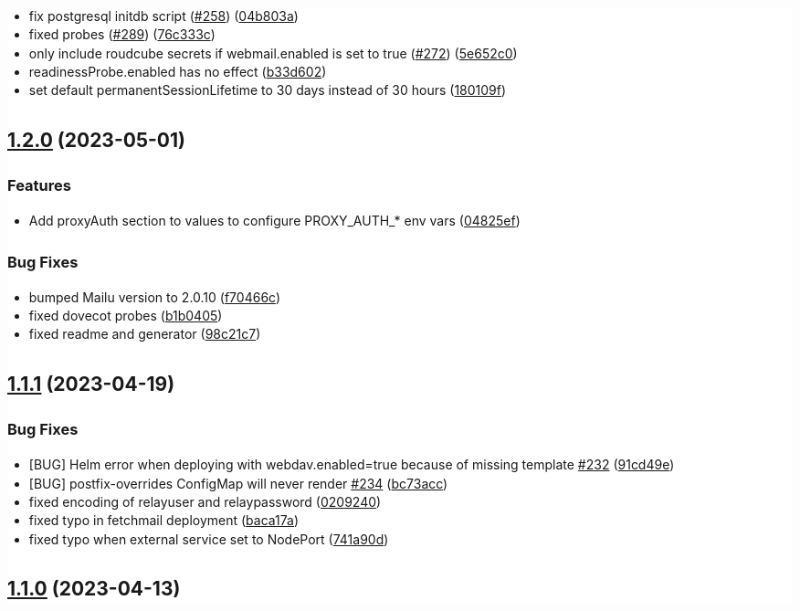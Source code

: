 * fix postgresql initdb script ([#258](https://github.com/Mailu/helm-charts/issues/258)) ([04b803a](https://github.com/Mailu/helm-charts/commit/04b803a83e89f17a7fc247ebec0b4cd06fbbc73a))
* fixed probes ([#289](https://github.com/Mailu/helm-charts/issues/289)) ([76c333c](https://github.com/Mailu/helm-charts/commit/76c333c7682536141262255754b74f1065609f17))
* only include roudcube secrets if webmail.enabled is set to true ([#272](https://github.com/Mailu/helm-charts/issues/272)) ([5e652c0](https://github.com/Mailu/helm-charts/commit/5e652c0b2b5db10032320e7b9e805c711cc6853f))
* readinessProbe.enabled has no effect ([b33d602](https://github.com/Mailu/helm-charts/commit/b33d60238aaf83fe322c1d100e3b9d4b2cae6ecd))
* set default permanentSessionLifetime to 30 days instead of 30 hours ([180109f](https://github.com/Mailu/helm-charts/commit/180109f96ff3f9bea39890998a65ab501690cba8))

## [1.2.0](https://github.com/Mailu/helm-charts/compare/mailu-1.1.1...mailu-1.2.0) (2023-05-01)


### Features

* Add proxyAuth section to values to configure PROXY_AUTH_* env vars ([04825ef](https://github.com/Mailu/helm-charts/commit/04825ef1457ae34e2b0471fefd04397df4ba4a01))


### Bug Fixes

* bumped Mailu version to 2.0.10 ([f70466c](https://github.com/Mailu/helm-charts/commit/f70466cde9d11891593d0ecb25b5b1d3bf69a11d))
* fixed dovecot probes ([b1b0405](https://github.com/Mailu/helm-charts/commit/b1b0405681350a85464cf3d69c3bc28355f7d8c5))
* fixed readme and generator ([98c21c7](https://github.com/Mailu/helm-charts/commit/98c21c79a68d0aef21c2022d2eb562e232456086))

## [1.1.1](https://github.com/Mailu/helm-charts/compare/mailu-1.1.0...mailu-1.1.1) (2023-04-19)


### Bug Fixes

* [BUG] Helm error when deploying with webdav.enabled=true because of missing template [#232](https://github.com/Mailu/helm-charts/issues/232) ([91cd49e](https://github.com/Mailu/helm-charts/commit/91cd49e57166f1d64f2e667b96efe5ba1f01d7c1))
* [BUG] postfix-overrides ConfigMap will never render [#234](https://github.com/Mailu/helm-charts/issues/234) ([bc73acc](https://github.com/Mailu/helm-charts/commit/bc73acca4f24d162716c73fad6833ffb7dbf9f02))
* fixed encoding of relayuser and relaypassword ([0209240](https://github.com/Mailu/helm-charts/commit/02092404f1d060699fff81554b54872bcfbb6479))
* fixed typo in fetchmail deployment ([baca17a](https://github.com/Mailu/helm-charts/commit/baca17a2c12019a8504f3a72b17809690c2d79fc))
* fixed typo when external service set to NodePort ([741a90d](https://github.com/Mailu/helm-charts/commit/741a90daf10d45f181e253f06c863919b00e9dc3))

## [1.1.0](https://github.com/Mailu/helm-charts/compare/mailu-1.0.1...mailu-1.1.0) (2023-04-13)
